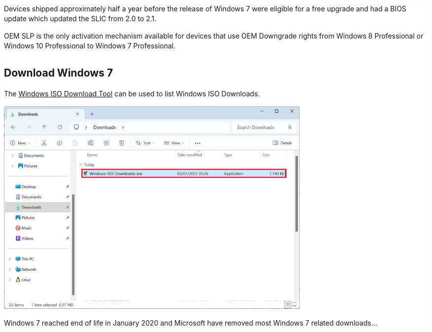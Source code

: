 Devices shipped approximately half a year before the release of Windows 7 were eligible for a free upgrade and had a BIOS update which updated the SLIC from 2.0 to 2.1.

OEM SLP is the only activation mechanism available for devices that use OEM Downgrade rights from Windows 8 Professional or Windows 10 Professional to Windows 7 Professional.

## Download Windows 7

The [Windows ISO Download Tool](https://www.heidoc.net/joomla/technology-science/microsoft/67-microsoft-windows-and-office-iso-download-tool) can be used to list Windows ISO Downloads.

<img src='./images/img_005.png' alt='img_005' width='600'/>

Windows 7 reached end of life in January 2020 and Microsoft have removed most Windows 7 related downloads... 
